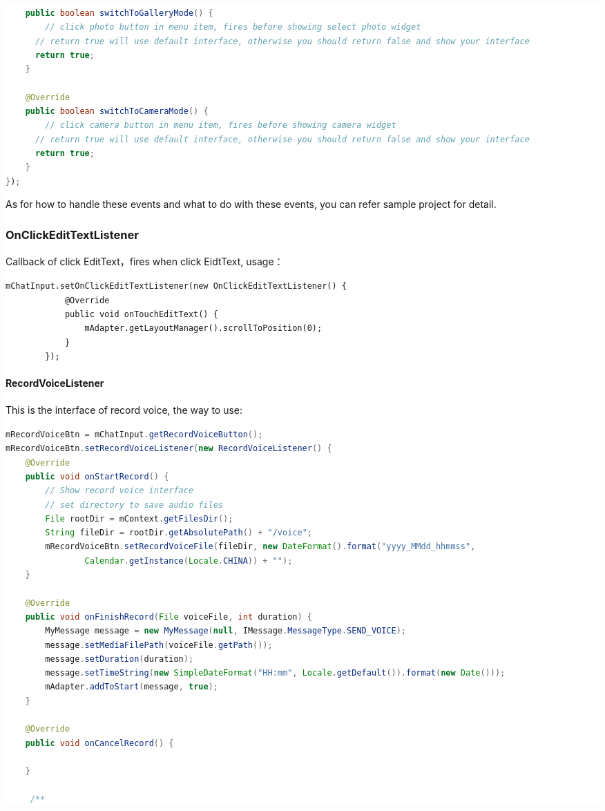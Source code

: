 ```java
    public boolean switchToGalleryMode() {
        // click photo button in menu item, fires before showing select photo widget
      // return true will use default interface, otherwise you should return false and show your interface
      return true;
    }

    @Override
    public boolean switchToCameraMode() {
        // click camera button in menu item, fires before showing camera widget
      // return true will use default interface, otherwise you should return false and show your interface
      return true;
    }
});
```

As for how to handle these events and what to do with these events, you can refer sample project for detail.



### OnClickEditTextListener

Callback of click EditText，fires when click EidtText, usage：

```
mChatInput.setOnClickEditTextListener(new OnClickEditTextListener() {
            @Override
            public void onTouchEditText() {
                mAdapter.getLayoutManager().scrollToPosition(0);
            }
        });
```
#### RecordVoiceListener
This is the interface of record voice, the way to use:

```java
mRecordVoiceBtn = mChatInput.getRecordVoiceButton();
mRecordVoiceBtn.setRecordVoiceListener(new RecordVoiceListener() {
    @Override
    public void onStartRecord() {
        // Show record voice interface
        // set directory to save audio files
        File rootDir = mContext.getFilesDir();
        String fileDir = rootDir.getAbsolutePath() + "/voice";
        mRecordVoiceBtn.setRecordVoiceFile(fileDir, new DateFormat().format("yyyy_MMdd_hhmmss",
                Calendar.getInstance(Locale.CHINA)) + "");
    }

    @Override
    public void onFinishRecord(File voiceFile, int duration) {
        MyMessage message = new MyMessage(null, IMessage.MessageType.SEND_VOICE);
        message.setMediaFilePath(voiceFile.getPath());
        message.setDuration(duration);
        message.setTimeString(new SimpleDateFormat("HH:mm", Locale.getDefault()).format(new Date()));
        mAdapter.addToStart(message, true);
    }

    @Override
    public void onCancelRecord() {

    }
    
     /**
```